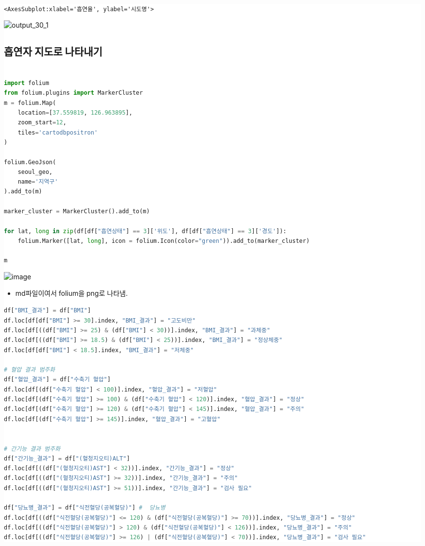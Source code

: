 


    <AxesSubplot:xlabel='흡연율', ylabel='시도명'>




    
![output_30_1](https://user-images.githubusercontent.com/26592315/163104278-c7eb2ea1-279b-451f-a91c-bade90c9ea9b.png)
    


## 흡연자 지도로 나타내기


```python

import folium
from folium.plugins import MarkerCluster
m = folium.Map(
    location=[37.559819, 126.963895],
    zoom_start=12, 
    tiles='cartodbpositron'
)

folium.GeoJson(
    seoul_geo,
    name='지역구'
).add_to(m)

marker_cluster = MarkerCluster().add_to(m)

for lat, long in zip(df[df["흡연상태"] == 3]['위도'], df[df["흡연상태"] == 3]['경도']):
    folium.Marker([lat, long], icon = folium.Icon(color="green")).add_to(marker_cluster)

m
```

![image](https://user-images.githubusercontent.com/26592315/163105508-5038baf7-2cbc-4d0b-803f-22bf9f134b1b.png)

- md파일이여서 folium을 png로 나타냄.

```python
df["BMI_결과"] = df["BMI"]
df.loc[df[df["BMI"] >= 30].index, "BMI_결과"] = "고도비만"
df.loc[df[((df["BMI"] >= 25) & (df["BMI"] < 30))].index, "BMI_결과"] = "과체중"
df.loc[df[((df["BMI"] >= 18.5) & (df["BMI"] < 25))].index, "BMI_결과"] = "정상체중"
df.loc[df[df["BMI"] < 18.5].index, "BMI_결과"] = "저체중"

# 혈압 결과 범주화
df["혈압_결과"] = df["수축기 혈압"]
df.loc[df[(df["수축기 혈압"] < 100)].index, "혈압_결과"] = "저혈압"
df.loc[df[(df["수축기 혈압"] >= 100) & (df["수축기 혈압"] < 120)].index, "혈압_결과"] = "정상"
df.loc[df[(df["수축기 혈압"] >= 120) & (df["수축기 혈압"] < 145)].index, "혈압_결과"] = "주의"
df.loc[df[(df["수축기 혈압"] >= 145)].index, "혈압_결과"] = "고혈압"


# 간기능 결과 범주화
df["간기능_결과"] = df["(혈청지오티)ALT"]
df.loc[df[((df["(혈청지오티)AST"] < 32))].index, "간기능_결과"] = "정상"
df.loc[df[((df["(혈청지오티)AST"] >= 32))].index, "간기능_결과"] = "주의"
df.loc[df[((df["(혈청지오티)AST"] >= 51))].index, "간기능_결과"] = "검사 필요"

df["당뇨병_결과"] = df["식전혈당(공복혈당)"] #  당뇨병
df.loc[df[((df["식전혈당(공복혈당)"] <= 120) & (df["식전혈당(공복혈당)"] >= 70))].index, "당뇨병_결과"] = "정상"
df.loc[df[((df["식전혈당(공복혈당)"] > 120) & (df["식전혈당(공복혈당)"] < 126))].index, "당뇨병_결과"] = "주의"
df.loc[df[((df["식전혈당(공복혈당)"] >= 126) | (df["식전혈당(공복혈당)"] < 70))].index, "당뇨병_결과"] = "검사 필요"

```
